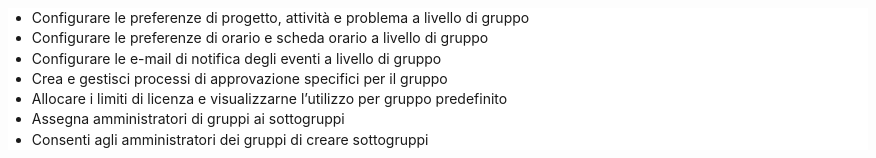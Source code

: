 * Configurare le preferenze di progetto, attività e problema a livello di gruppo
* Configurare le preferenze di orario e scheda orario a livello di gruppo
* Configurare le e-mail di notifica degli eventi a livello di gruppo
* Crea e gestisci processi di approvazione specifici per il gruppo
* Allocare i limiti di licenza e visualizzarne l’utilizzo per gruppo predefinito
* Assegna amministratori di gruppi ai sottogruppi
* Consenti agli amministratori dei gruppi di creare sottogruppi
